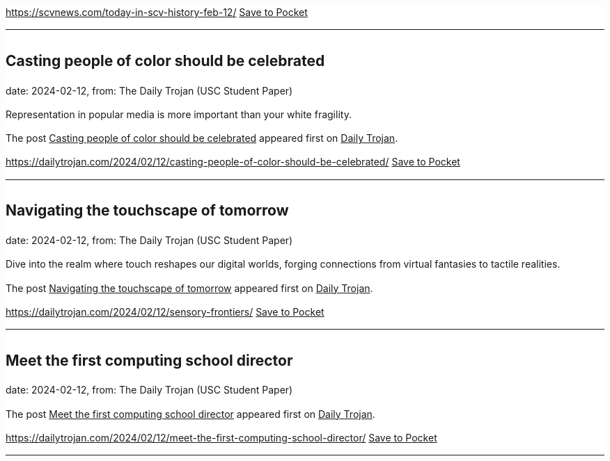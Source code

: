 <span class="feed-item-link">
<a href="https://scvnews.com/today-in-scv-history-feb-12/">https://scvnews.com/today-in-scv-history-feb-12/</a> <a href="https://getpocket.com/save" class="pocket-btn" data-lang="en" data-save-url="https://scvnews.com/today-in-scv-history-feb-12/">Save to Pocket</a>
</span>

---

## Casting people of color should be celebrated

date: 2024-02-12, from: The Daily Trojan (USC Student Paper)

<p>Representation in popular media is more important than your white fragility.</p>
<p>The post <a href="https://dailytrojan.com/2024/02/12/casting-people-of-color-should-be-celebrated/">Casting people of color should be celebrated</a> appeared first on <a href="https://dailytrojan.com">Daily Trojan</a>.</p>


<span class="feed-item-link">
<a href="https://dailytrojan.com/2024/02/12/casting-people-of-color-should-be-celebrated/">https://dailytrojan.com/2024/02/12/casting-people-of-color-should-be-celebrated/</a> <a href="https://getpocket.com/save" class="pocket-btn" data-lang="en" data-save-url="https://dailytrojan.com/2024/02/12/casting-people-of-color-should-be-celebrated/">Save to Pocket</a>
</span>

---

## Navigating the touchscape of tomorrow

date: 2024-02-12, from: The Daily Trojan (USC Student Paper)

<p>Dive into the realm where touch reshapes our digital worlds, forging connections from virtual fantasies to tactile realities.</p>
<p>The post <a href="https://dailytrojan.com/2024/02/12/sensory-frontiers/">Navigating the touchscape of tomorrow</a> appeared first on <a href="https://dailytrojan.com">Daily Trojan</a>.</p>


<span class="feed-item-link">
<a href="https://dailytrojan.com/2024/02/12/sensory-frontiers/">https://dailytrojan.com/2024/02/12/sensory-frontiers/</a> <a href="https://getpocket.com/save" class="pocket-btn" data-lang="en" data-save-url="https://dailytrojan.com/2024/02/12/sensory-frontiers/">Save to Pocket</a>
</span>

---

## Meet the first computing school director

date: 2024-02-12, from: The Daily Trojan (USC Student Paper)

<p>The post <a href="https://dailytrojan.com/2024/02/12/meet-the-first-computing-school-director/">Meet the first computing school director</a> appeared first on <a href="https://dailytrojan.com">Daily Trojan</a>.</p>


<span class="feed-item-link">
<a href="https://dailytrojan.com/2024/02/12/meet-the-first-computing-school-director/">https://dailytrojan.com/2024/02/12/meet-the-first-computing-school-director/</a> <a href="https://getpocket.com/save" class="pocket-btn" data-lang="en" data-save-url="https://dailytrojan.com/2024/02/12/meet-the-first-computing-school-director/">Save to Pocket</a>
</span>

---
